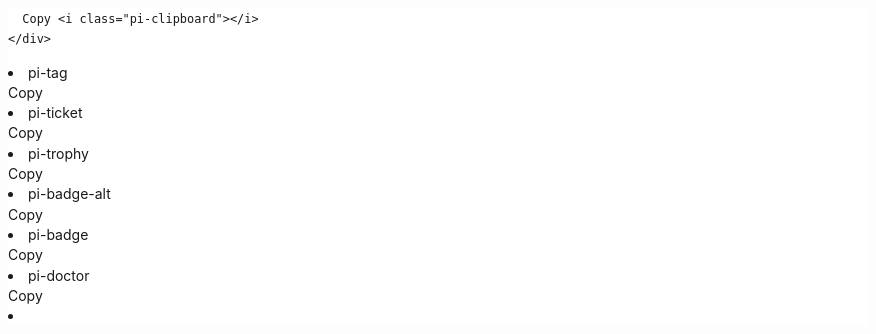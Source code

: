       Copy <i class="pi-clipboard"></i>
    </div>
  </li>
  <li class="block flex--center-content flex--column">
    <span class="flex text--size-2xl text--base p-3">
      <i class="pi-tag"></i>
    </span>
    <span class="flex--center-content">pi-tag</span>
    <div class="button mt-2 tooltip-bottom" data-copy-button="" data-clipboard-text='<i class="pi-tag"></i>'>
      Copy <i class="pi-clipboard"></i>
    </div>
  </li>
  <li class="block flex--center-content flex--column">
    <span class="flex text--size-2xl text--base p-3">
      <i class="pi-ticket"></i>
    </span>
    <span class="flex--center-content">pi-ticket</span>
    <div class="button mt-2 tooltip-bottom" data-copy-button="" data-clipboard-text='<i class="pi-ticket"></i>'>
      Copy <i class="pi-clipboard"></i>
    </div>
  </li>
  <li class="block flex--center-content flex--column">
    <span class="flex text--size-2xl text--base p-3">
      <i class="pi-trophy"></i>
    </span>
    <span class="flex--center-content">pi-trophy</span>
    <div class="button mt-2 tooltip-bottom" data-copy-button="" data-clipboard-text='<i class="pi-trophy"></i>'>
      Copy <i class="pi-clipboard"></i>
    </div>
  </li>
  <li class="block flex--center-content flex--column">
    <span class="flex text--size-2xl text--base p-3">
      <i class="pi-badge-alt"></i>
    </span>
    <span class="flex--center-content">pi-badge-alt</span>
    <div class="button mt-2 tooltip-bottom" data-copy-button="" data-clipboard-text='<i class="pi-badge-alt"></i>'>
      Copy <i class="pi-clipboard"></i>
    </div>
  </li>
  <li class="block flex--center-content flex--column">
    <span class="flex text--size-2xl text--base p-3">
      <i class="pi-badge"></i>
    </span>
    <span class="flex--center-content">pi-badge</span>
    <div class="button mt-2 tooltip-bottom" data-copy-button="" data-clipboard-text='<i class="pi-badge"></i>'>
      Copy <i class="pi-clipboard"></i>
    </div>
  </li>
  <li class="block flex--center-content flex--column">
    <span class="flex text--size-2xl text--base p-3">
      <i class="pi-doctor"></i>
    </span>
    <span class="flex--center-content">pi-doctor</span>
    <div class="button mt-2 tooltip-bottom" data-copy-button="" data-clipboard-text='<i class="pi-doctor"></i>'>
      Copy <i class="pi-clipboard"></i>
    </div>
  </li>
  <li class="block flex--center-content flex--column">